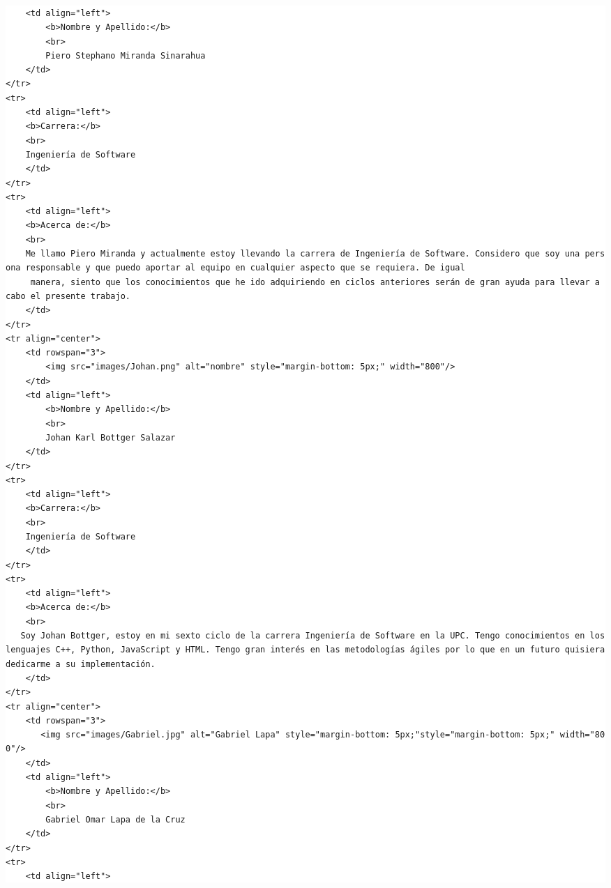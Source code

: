        <td align="left">
            <b>Nombre y Apellido:</b>
            <br>
            Piero Stephano Miranda Sinarahua
        </td>
    </tr>
    <tr>
        <td align="left">
        <b>Carrera:</b>
        <br>
        Ingeniería de Software
        </td>
    </tr>
    <tr>
        <td align="left">
        <b>Acerca de:</b>
        <br>
        Me llamo Piero Miranda y actualmente estoy llevando la carrera de Ingeniería de Software. Considero que soy una persona responsable y que puedo aportar al equipo en cualquier aspecto que se requiera. De igual 
         manera, siento que los conocimientos que he ido adquiriendo en ciclos anteriores serán de gran ayuda para llevar a cabo el presente trabajo.
        </td>
    </tr>
    <tr align="center">
        <td rowspan="3">
            <img src="images/Johan.png" alt="nombre" style="margin-bottom: 5px;" width="800"/>
        </td>
        <td align="left">
            <b>Nombre y Apellido:</b>
            <br>
            Johan Karl Bottger Salazar
        </td>
    </tr>
    <tr>
        <td align="left">
        <b>Carrera:</b>
        <br>
        Ingeniería de Software
        </td>
    </tr>
    <tr>
        <td align="left">
        <b>Acerca de:</b>
        <br>
       Soy Johan Bottger, estoy en mi sexto ciclo de la carrera Ingeniería de Software en la UPC. Tengo conocimientos en los lenguajes C++, Python, JavaScript y HTML. Tengo gran interés en las metodologías ágiles por lo que en un futuro quisiera dedicarme a su implementación.
        </td>
    </tr>
    <tr align="center">
        <td rowspan="3">
           <img src="images/Gabriel.jpg" alt="Gabriel Lapa" style="margin-bottom: 5px;"style="margin-bottom: 5px;" width="800"/>
        </td>
        <td align="left">
            <b>Nombre y Apellido:</b>
            <br>
            Gabriel Omar Lapa de la Cruz
        </td>
    </tr>
    <tr>
        <td align="left">